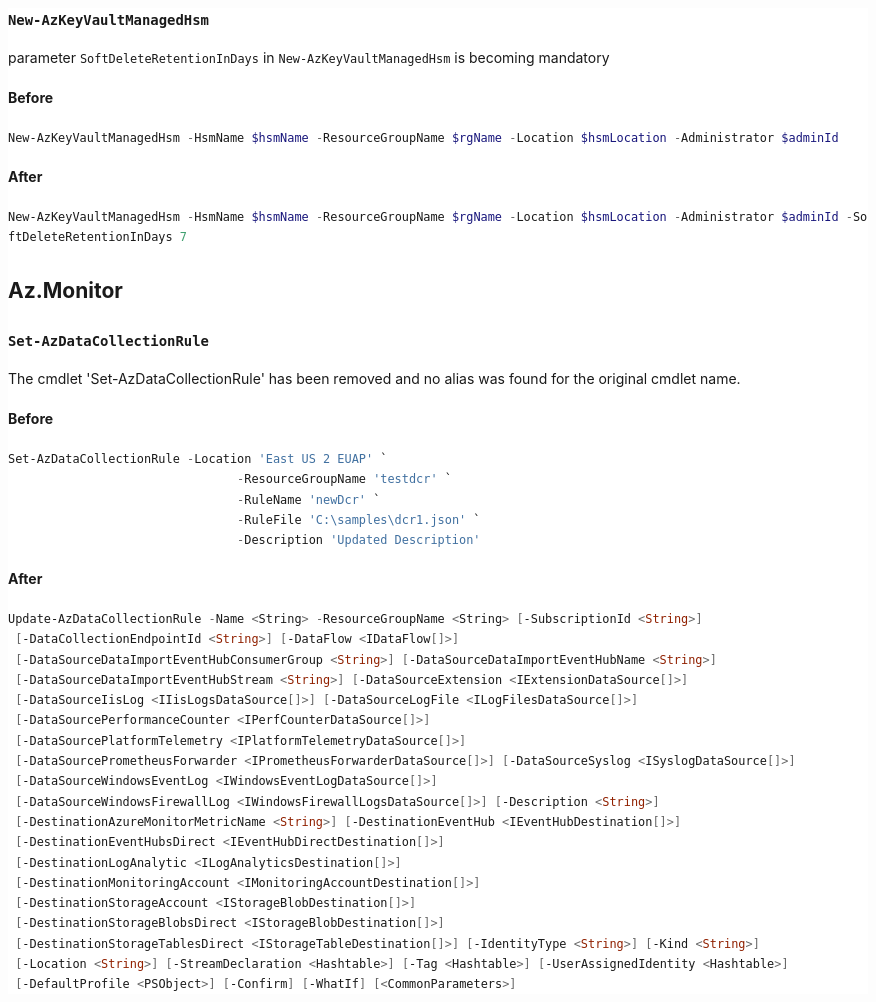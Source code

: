 ### `New-AzKeyVaultManagedHsm`
parameter `SoftDeleteRetentionInDays` in `New-AzKeyVaultManagedHsm` is becoming mandatory

#### Before
```powershell
New-AzKeyVaultManagedHsm -HsmName $hsmName -ResourceGroupName $rgName -Location $hsmLocation -Administrator $adminId
```
#### After
```powershell
New-AzKeyVaultManagedHsm -HsmName $hsmName -ResourceGroupName $rgName -Location $hsmLocation -Administrator $adminId -SoftDeleteRetentionInDays 7
```


## Az.Monitor

### `Set-AzDataCollectionRule`
The cmdlet 'Set-AzDataCollectionRule' has been removed and no alias was found for the original cmdlet name.

#### Before
```powershell
Set-AzDataCollectionRule -Location 'East US 2 EUAP' `
                                -ResourceGroupName 'testdcr' `
                                -RuleName 'newDcr' `
                                -RuleFile 'C:\samples\dcr1.json' `
                                -Description 'Updated Description'
```
#### After
```powershell
Update-AzDataCollectionRule -Name <String> -ResourceGroupName <String> [-SubscriptionId <String>]
 [-DataCollectionEndpointId <String>] [-DataFlow <IDataFlow[]>]
 [-DataSourceDataImportEventHubConsumerGroup <String>] [-DataSourceDataImportEventHubName <String>]
 [-DataSourceDataImportEventHubStream <String>] [-DataSourceExtension <IExtensionDataSource[]>]
 [-DataSourceIisLog <IIisLogsDataSource[]>] [-DataSourceLogFile <ILogFilesDataSource[]>]
 [-DataSourcePerformanceCounter <IPerfCounterDataSource[]>]
 [-DataSourcePlatformTelemetry <IPlatformTelemetryDataSource[]>]
 [-DataSourcePrometheusForwarder <IPrometheusForwarderDataSource[]>] [-DataSourceSyslog <ISyslogDataSource[]>]
 [-DataSourceWindowsEventLog <IWindowsEventLogDataSource[]>]
 [-DataSourceWindowsFirewallLog <IWindowsFirewallLogsDataSource[]>] [-Description <String>]
 [-DestinationAzureMonitorMetricName <String>] [-DestinationEventHub <IEventHubDestination[]>]
 [-DestinationEventHubsDirect <IEventHubDirectDestination[]>]
 [-DestinationLogAnalytic <ILogAnalyticsDestination[]>]
 [-DestinationMonitoringAccount <IMonitoringAccountDestination[]>]
 [-DestinationStorageAccount <IStorageBlobDestination[]>]
 [-DestinationStorageBlobsDirect <IStorageBlobDestination[]>]
 [-DestinationStorageTablesDirect <IStorageTableDestination[]>] [-IdentityType <String>] [-Kind <String>]
 [-Location <String>] [-StreamDeclaration <Hashtable>] [-Tag <Hashtable>] [-UserAssignedIdentity <Hashtable>]
 [-DefaultProfile <PSObject>] [-Confirm] [-WhatIf] [<CommonParameters>]
```
